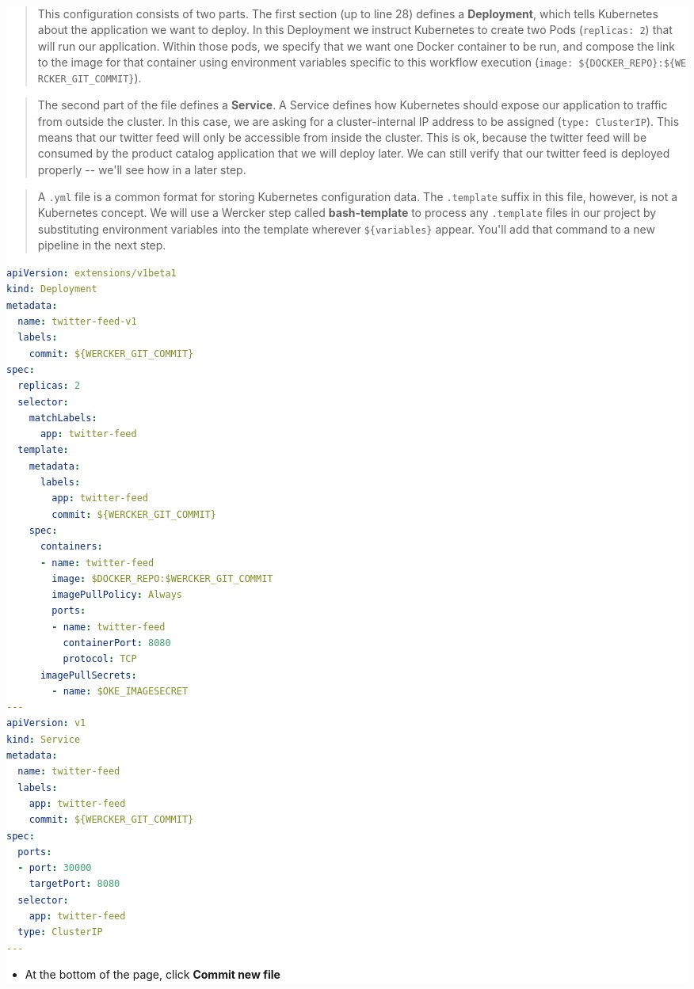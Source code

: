   >This configuration consists of two parts. The first section (up to line 28) defines a **Deployment**, which tells Kubernetes about the application we want to deploy. In this Deployment we instruct Kubernetes to create two Pods (`replicas: 2`) that will run our application. Within those pods, we specify that we want one Docker container to be run, and compose the link to the image for that container using environment variables specific to this workflow execution (`image: ${DOCKER_REPO}:${WERCKER_GIT_COMMIT}`).

  >The second part of the file defines a **Service**. A Service defines how Kubernetes should expose our application to traffic from outside the cluster. In this case, we are asking for a cluster-internal IP address to be assigned (`type: ClusterIP`). This means that our twitter feed will only be accessible from inside the cluster. This is ok, because the twitter feed will be consumed by the product catalog application that we will deploy later. We can still verify that our twitter feed is deployed properly -- we'll see how in a later step.

  >A `.yml` file is a common format for storing Kubernetes configuration data. The `.template` suffix in this file, however, is not a Kubernetes concept. We will use a Wercker step called **bash-template** to process any `.template` files in our project by substituting environment variables into the template wherever `${variables}` appear. You'll add that command to a new pipeline in the next step.

```yaml
apiVersion: extensions/v1beta1
kind: Deployment
metadata:
  name: twitter-feed-v1
  labels:
    commit: ${WERCKER_GIT_COMMIT}
spec:
  replicas: 2
  selector:
    matchLabels:
      app: twitter-feed
  template:
    metadata:
      labels:
        app: twitter-feed
        commit: ${WERCKER_GIT_COMMIT}
    spec:
      containers:
      - name: twitter-feed
        image: $DOCKER_REPO:$WERCKER_GIT_COMMIT
        imagePullPolicy: Always
        ports:
        - name: twitter-feed
          containerPort: 8080
          protocol: TCP
      imagePullSecrets:
        - name: $OKE_IMAGESECRET
---
apiVersion: v1
kind: Service
metadata:
  name: twitter-feed
  labels:
    app: twitter-feed
    commit: ${WERCKER_GIT_COMMIT}
spec:
  ports:
  - port: 30000
    targetPort: 8080
  selector:
    app: twitter-feed
  type: ClusterIP
---
```
- At the bottom of the page, click **Commit new file**
